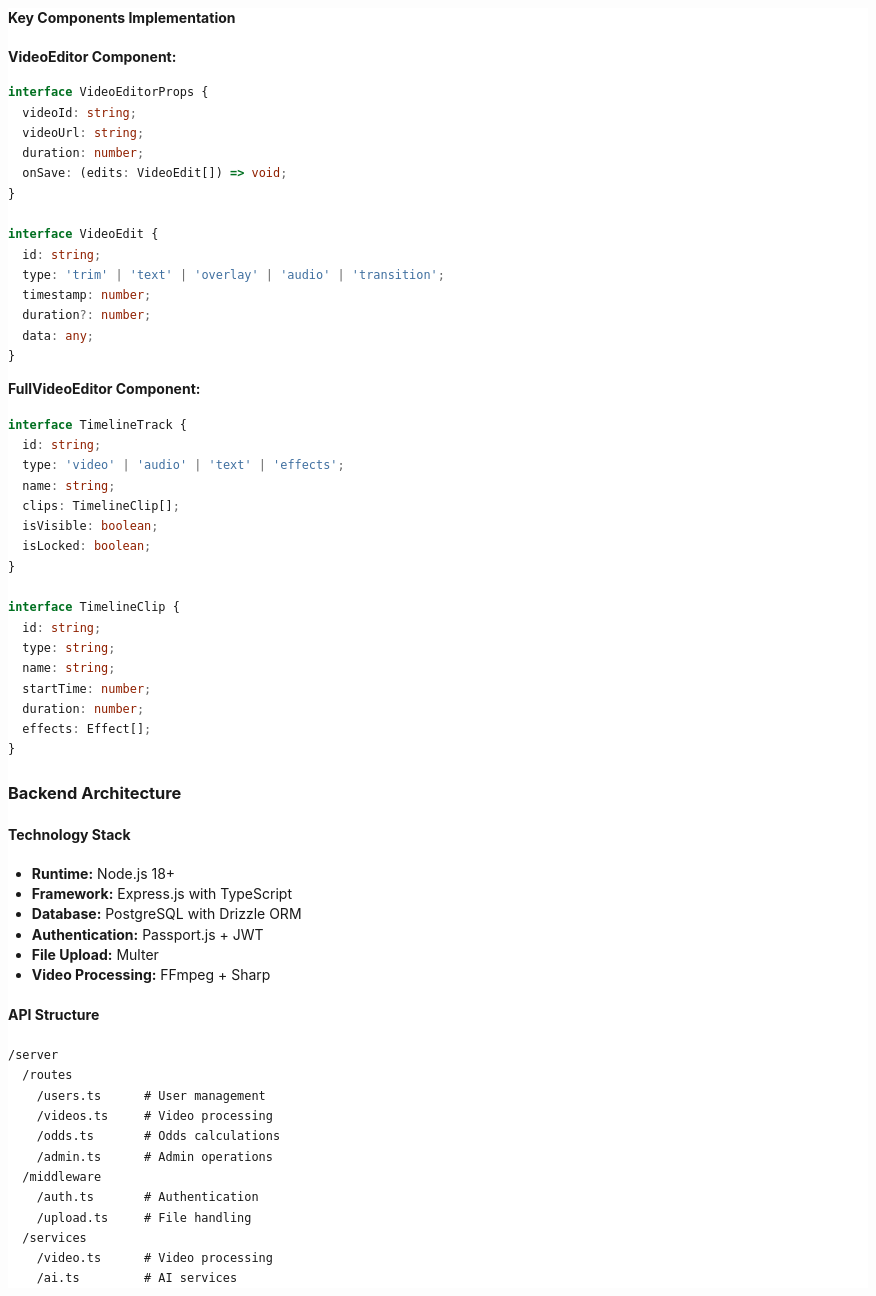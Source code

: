 #### Key Components Implementation

**VideoEditor Component:**
```typescript
interface VideoEditorProps {
  videoId: string;
  videoUrl: string;
  duration: number;
  onSave: (edits: VideoEdit[]) => void;
}

interface VideoEdit {
  id: string;
  type: 'trim' | 'text' | 'overlay' | 'audio' | 'transition';
  timestamp: number;
  duration?: number;
  data: any;
}
```

**FullVideoEditor Component:**
```typescript
interface TimelineTrack {
  id: string;
  type: 'video' | 'audio' | 'text' | 'effects';
  name: string;
  clips: TimelineClip[];
  isVisible: boolean;
  isLocked: boolean;
}

interface TimelineClip {
  id: string;
  type: string;
  name: string;
  startTime: number;
  duration: number;
  effects: Effect[];
}
```

### Backend Architecture

#### Technology Stack
- **Runtime:** Node.js 18+
- **Framework:** Express.js with TypeScript
- **Database:** PostgreSQL with Drizzle ORM
- **Authentication:** Passport.js + JWT
- **File Upload:** Multer
- **Video Processing:** FFmpeg + Sharp

#### API Structure
```
/server
  /routes
    /users.ts      # User management
    /videos.ts     # Video processing
    /odds.ts       # Odds calculations
    /admin.ts      # Admin operations
  /middleware
    /auth.ts       # Authentication
    /upload.ts     # File handling
  /services
    /video.ts      # Video processing
    /ai.ts         # AI services
```